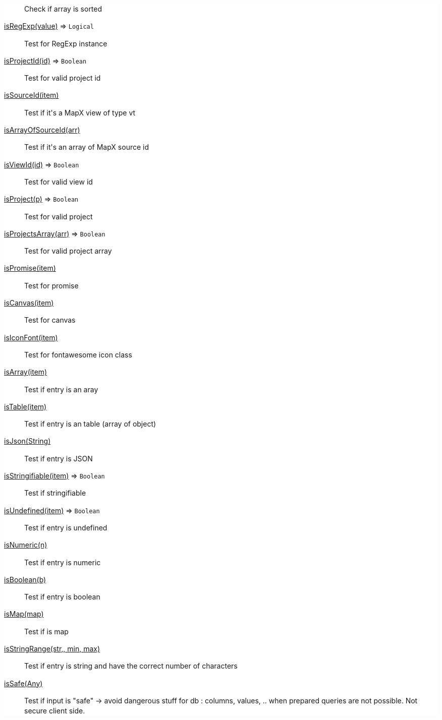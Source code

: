 <dd><p>Check if array is sorted</p>
</dd>
<dt><a href="#isRegExp">isRegExp(value)</a> ⇒ <code>Logical</code></dt>
<dd><p>Test for RegExp instance</p>
</dd>
<dt><a href="#isProjectId">isProjectId(id)</a> ⇒ <code>Boolean</code></dt>
<dd><p>Test for valid project id</p>
</dd>
<dt><a href="#isSourceId">isSourceId(item)</a></dt>
<dd><p>Test if it&#39;s a MapX view of type vt</p>
</dd>
<dt><a href="#isArrayOfSourceId">isArrayOfSourceId(arr)</a></dt>
<dd><p>Test if it&#39;s an array of MapX source id</p>
</dd>
<dt><a href="#isViewId">isViewId(id)</a> ⇒ <code>Boolean</code></dt>
<dd><p>Test for valid view id</p>
</dd>
<dt><a href="#isProject">isProject(p)</a> ⇒ <code>Boolean</code></dt>
<dd><p>Test for valid project</p>
</dd>
<dt><a href="#isProjectsArray">isProjectsArray(arr)</a> ⇒ <code>Boolean</code></dt>
<dd><p>Test for valid project array</p>
</dd>
<dt><a href="#isPromise">isPromise(item)</a></dt>
<dd><p>Test for promise</p>
</dd>
<dt><a href="#isCanvas">isCanvas(item)</a></dt>
<dd><p>Test for canvas</p>
</dd>
<dt><a href="#isIconFont">isIconFont(item)</a></dt>
<dd><p>Test for fontawesome icon class</p>
</dd>
<dt><a href="#isArray">isArray(item)</a></dt>
<dd><p>Test if entry is an aray</p>
</dd>
<dt><a href="#isTable">isTable(item)</a></dt>
<dd><p>Test if entry is an table (array of object)</p>
</dd>
<dt><a href="#isJson">isJson(String)</a></dt>
<dd><p>Test if entry is JSON</p>
</dd>
<dt><a href="#isStringifiable">isStringifiable(item)</a> ⇒ <code>Boolean</code></dt>
<dd><p>Test if stringifiable</p>
</dd>
<dt><a href="#isUndefined">isUndefined(item)</a> ⇒ <code>Boolean</code></dt>
<dd><p>Test if entry is undefined</p>
</dd>
<dt><a href="#isNumeric">isNumeric(n)</a></dt>
<dd><p>Test if entry is numeric</p>
</dd>
<dt><a href="#isBoolean">isBoolean(b)</a></dt>
<dd><p>Test if entry is boolean</p>
</dd>
<dt><a href="#isMap">isMap(map)</a></dt>
<dd><p>Test if is map</p>
</dd>
<dt><a href="#isStringRange">isStringRange(str,, min, max)</a></dt>
<dd><p>Test if entry is string and have the correct number of characters</p>
</dd>
<dt><a href="#isSafe">isSafe(Any)</a></dt>
<dd><p>Test if input is &quot;safe&quot; 
-&gt; avoid dangerous stuff for db : columns, values, .. when prepared queries are not possible. Not secure client side.</p>
</dd>